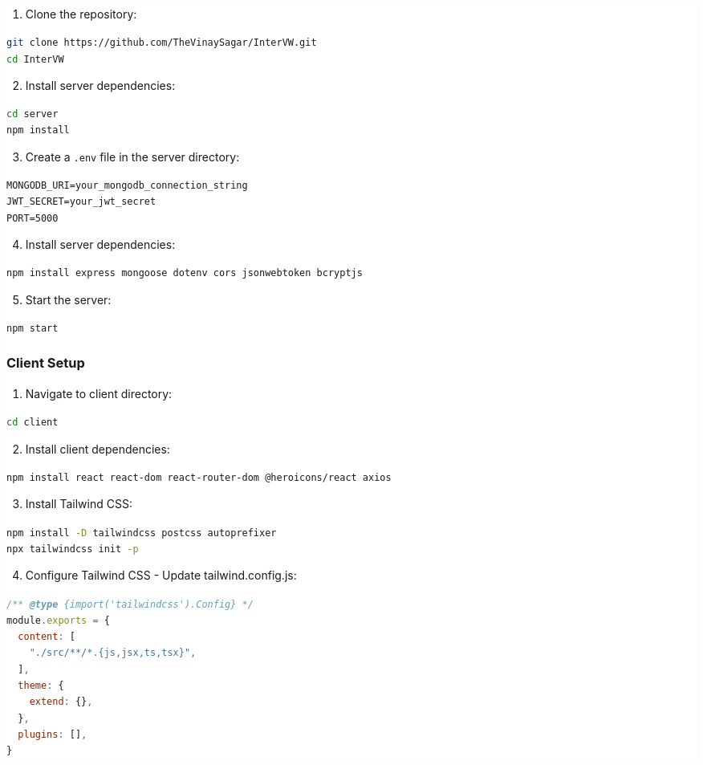 1. Clone the repository:
```bash
git clone https://github.com/TheVinaySagar/InterVW.git
cd InterVW
```

2. Install server dependencies:
```bash
cd server
npm install
```

3. Create a `.env` file in the server directory:
```env
MONGODB_URI=your_mongodb_connection_string
JWT_SECRET=your_jwt_secret
PORT=5000
```

4. Install server dependencies:
```bash
npm install express mongoose dotenv cors jsonwebtoken bcryptjs
```

5. Start the server:
```bash
npm start
```

### Client Setup

1. Navigate to client directory:
```bash
cd client
```

2. Install client dependencies:
```bash
npm install react react-dom react-router-dom @heroicons/react axios
```

3. Install Tailwind CSS:
```bash
npm install -D tailwindcss postcss autoprefixer
npx tailwindcss init -p
```

4. Configure Tailwind CSS - Update tailwind.config.js:
```javascript
/** @type {import('tailwindcss').Config} */
module.exports = {
  content: [
    "./src/**/*.{js,jsx,ts,tsx}",
  ],
  theme: {
    extend: {},
  },
  plugins: [],
}
```
